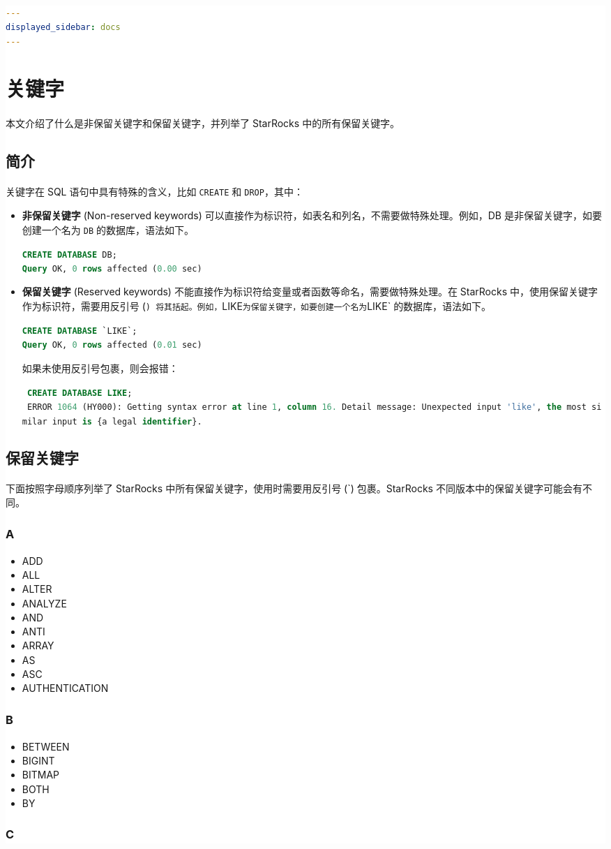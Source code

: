 ```yaml
---
displayed_sidebar: docs
---
```


# 关键字

本文介绍了什么是非保留关键字和保留关键字，并列举了 StarRocks 中的所有保留关键字。

## 简介

关键字在 SQL 语句中具有特殊的含义，比如 `CREATE` 和 `DROP`，其中：

- **非保留关键字** (Non-reserved keywords) 可以直接作为标识符，如表名和列名，不需要做特殊处理。例如，DB 是非保留关键字，如要创建一个名为 `DB` 的数据库，语法如下。

    ```SQL
    CREATE DATABASE DB;
    Query OK, 0 rows affected (0.00 sec)
    ```

- **保留关键字** (Reserved keywords) 不能直接作为标识符给变量或者函数等命名，需要做特殊处理。在 StarRocks 中，使用保留关键字作为标识符，需要用反引号 (`) 将其括起。例如，`LIKE` 为保留关键字，如要创建一个名为 `LIKE` 的数据库，语法如下。

    ```SQL
    CREATE DATABASE `LIKE`;
    Query OK, 0 rows affected (0.01 sec)
    ```

  如果未使用反引号包裹，则会报错：

   ```SQL
    CREATE DATABASE LIKE;
    ERROR 1064 (HY000): Getting syntax error at line 1, column 16. Detail message: Unexpected input 'like', the most similar input is {a legal identifier}.
    ```

## 保留关键字

下面按照字母顺序列举了 StarRocks 中所有保留关键字，使用时需要用反引号 (`) 包裹。StarRocks 不同版本中的保留关键字可能会有不同。

### A

- ADD
- ALL
- ALTER
- ANALYZE
- AND
- ANTI
- ARRAY
- AS
- ASC
- AUTHENTICATION

### B

- BETWEEN
- BIGINT
- BITMAP
- BOTH
- BY

### C

   ```
